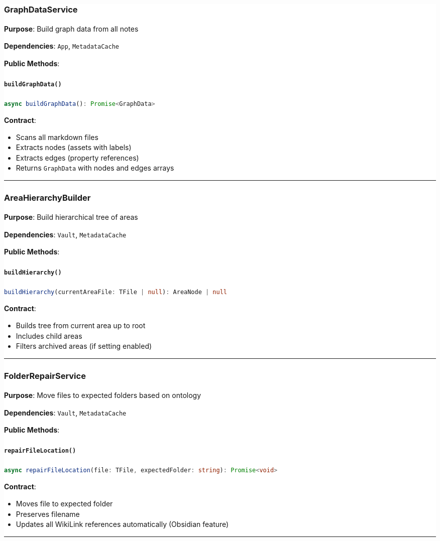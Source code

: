 
### GraphDataService

**Purpose**: Build graph data from all notes

**Dependencies**: `App`, `MetadataCache`

**Public Methods**:

#### `buildGraphData()`

```typescript
async buildGraphData(): Promise<GraphData>
```

**Contract**:
- Scans all markdown files
- Extracts nodes (assets with labels)
- Extracts edges (property references)
- Returns `GraphData` with nodes and edges arrays

---

### AreaHierarchyBuilder

**Purpose**: Build hierarchical tree of areas

**Dependencies**: `Vault`, `MetadataCache`

**Public Methods**:

#### `buildHierarchy()`

```typescript
buildHierarchy(currentAreaFile: TFile | null): AreaNode | null
```

**Contract**:
- Builds tree from current area up to root
- Includes child areas
- Filters archived areas (if setting enabled)

---

### FolderRepairService

**Purpose**: Move files to expected folders based on ontology

**Dependencies**: `Vault`, `MetadataCache`

**Public Methods**:

#### `repairFileLocation()`

```typescript
async repairFileLocation(file: TFile, expectedFolder: string): Promise<void>
```

**Contract**:
- Moves file to expected folder
- Preserves filename
- Updates all WikiLink references automatically (Obsidian feature)

---